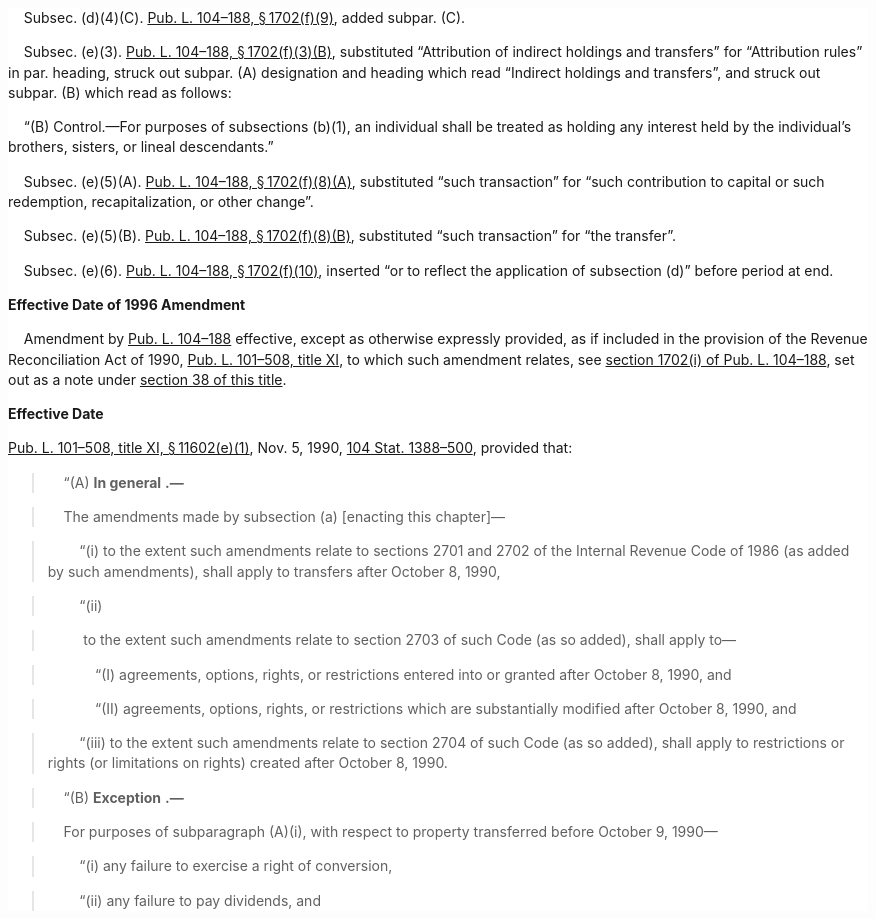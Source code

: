     Subsec. (d)(4)(C). [Pub. L. 104–188, § 1702(f)(9)][/us/pl/104/188/s1702/f/9], added subpar. (C).

    Subsec. (e)(3). [Pub. L. 104–188, § 1702(f)(3)(B)][/us/pl/104/188/s1702/f/3/B], substituted “Attribution of indirect holdings and transfers” for “Attribution rules” in par. heading, struck out subpar. (A) designation and heading which read “Indirect holdings and transfers”, and struck out subpar. (B) which read as follows:

    “(B) Control.—For purposes of subsections (b)(1), an individual shall be treated as holding any interest held by the individual’s brothers, sisters, or lineal descendants.”

    Subsec. (e)(5)(A). [Pub. L. 104–188, § 1702(f)(8)(A)][/us/pl/104/188/s1702/f/8/A], substituted “such transaction” for “such contribution to capital or such redemption, recapitalization, or other change”.

    Subsec. (e)(5)(B). [Pub. L. 104–188, § 1702(f)(8)(B)][/us/pl/104/188/s1702/f/8/B], substituted “such transaction” for “the transfer”.

    Subsec. (e)(6). [Pub. L. 104–188, § 1702(f)(10)][/us/pl/104/188/s1702/f/10], inserted “or to reflect the application of subsection (d)” before period at end.

 __Effective Date of 1996 Amendment__ 

    Amendment by [Pub. L. 104–188][/us/pl/104/188] effective, except as otherwise expressly provided, as if included in the provision of the Revenue Reconciliation Act of 1990, [Pub. L. 101–508, title XI][/us/pl/101/508], to which such amendment relates, see [section 1702(i) of Pub. L. 104–188][/us/pl/104/188/s1702/i], set out as a note under [section 38 of this title][/us/usc/t26/s38].

 __Effective Date__ 

[Pub. L. 101–508, title XI, § 11602(e)(1)][/us/pl/101/508/s11602/e/1], Nov. 5, 1990, [104 Stat. 1388–500][/us/stat/104/1388-500], provided that:

>     “(A)  __In general__  __.—__ 

>     The amendments made by subsection (a) \[enacting this chapter\]—

>         “(i) to the extent such amendments relate to sections 2701 and 2702 of the Internal Revenue Code of 1986 (as added by such amendments), shall apply to transfers after October 8, 1990,

>         “(ii)

>          to the extent such amendments relate to section 2703 of such Code (as so added), shall apply to—

>             “(I) agreements, options, rights, or restrictions entered into or granted after October 8, 1990, and

>             “(II) agreements, options, rights, or restrictions which are substantially modified after October 8, 1990, and

>         “(iii) to the extent such amendments relate to section 2704 of such Code (as so added), shall apply to restrictions or rights (or limitations on rights) created after October 8, 1990.

>     “(B)  __Exception__  __.—__ 

>     For purposes of subparagraph (A)(i), with respect to property transferred before October 9, 1990—

>         “(i) any failure to exercise a right of conversion,

>         “(ii) any failure to pay dividends, and


[/us/pl/101/508/s11602/a]: https://publicdocs.github.io/go/links?ns=uslm&ref=%2Fus%2Fpl%2F101%2F508%2Fs11602%2Fa
[/us/stat/104/1388-491]: https://publicdocs.github.io/go/links?ns=uslm&ref=%2Fus%2Fstat%2F104%2F1388-491
[/us/pl/104/188/s1702/f/1]: https://publicdocs.github.io/go/links?ns=uslm&ref=%2Fus%2Fpl%2F104%2F188%2Fs1702%2Ff%2F1
[/us/stat/110/1870-1872]: https://publicdocs.github.io/go/links?ns=uslm&ref=%2Fus%2Fstat%2F110%2F1870-1872
[/us/pl/104/188/s1702/f/1/B]: https://publicdocs.github.io/go/links?ns=uslm&ref=%2Fus%2Fpl%2F104%2F188%2Fs1702%2Ff%2F1%2FB
[/us/pl/104/188/s1702/f/1/A]: https://publicdocs.github.io/go/links?ns=uslm&ref=%2Fus%2Fpl%2F104%2F188%2Fs1702%2Ff%2F1%2FA
[/us/pl/104/188/s1702/f/2]: https://publicdocs.github.io/go/links?ns=uslm&ref=%2Fus%2Fpl%2F104%2F188%2Fs1702%2Ff%2F2
[/us/pl/104/188/s1702/f/3/A]: https://publicdocs.github.io/go/links?ns=uslm&ref=%2Fus%2Fpl%2F104%2F188%2Fs1702%2Ff%2F3%2FA
[/us/pl/104/188/s1702/f/4]: https://publicdocs.github.io/go/links?ns=uslm&ref=%2Fus%2Fpl%2F104%2F188%2Fs1702%2Ff%2F4
[/us/pl/104/188/s1702/f/5/A]: https://publicdocs.github.io/go/links?ns=uslm&ref=%2Fus%2Fpl%2F104%2F188%2Fs1702%2Ff%2F5%2FA
[/us/pl/104/188/s1702/f/5/B]: https://publicdocs.github.io/go/links?ns=uslm&ref=%2Fus%2Fpl%2F104%2F188%2Fs1702%2Ff%2F5%2FB
[/us/pl/104/188/s1702/f/1/C]: https://publicdocs.github.io/go/links?ns=uslm&ref=%2Fus%2Fpl%2F104%2F188%2Fs1702%2Ff%2F1%2FC
[/us/pl/104/188/s1702/f/6]: https://publicdocs.github.io/go/links?ns=uslm&ref=%2Fus%2Fpl%2F104%2F188%2Fs1702%2Ff%2F6
[/us/pl/104/188/s1702/f/7]: https://publicdocs.github.io/go/links?ns=uslm&ref=%2Fus%2Fpl%2F104%2F188%2Fs1702%2Ff%2F7
[/us/pl/104/188/s1702/f/1/C]: https://publicdocs.github.io/go/links?ns=uslm&ref=%2Fus%2Fpl%2F104%2F188%2Fs1702%2Ff%2F1%2FC
[/us/pl/104/188/s1702/f/9]: https://publicdocs.github.io/go/links?ns=uslm&ref=%2Fus%2Fpl%2F104%2F188%2Fs1702%2Ff%2F9
[/us/pl/104/188/s1702/f/3/B]: https://publicdocs.github.io/go/links?ns=uslm&ref=%2Fus%2Fpl%2F104%2F188%2Fs1702%2Ff%2F3%2FB
[/us/pl/104/188/s1702/f/8/A]: https://publicdocs.github.io/go/links?ns=uslm&ref=%2Fus%2Fpl%2F104%2F188%2Fs1702%2Ff%2F8%2FA
[/us/pl/104/188/s1702/f/8/B]: https://publicdocs.github.io/go/links?ns=uslm&ref=%2Fus%2Fpl%2F104%2F188%2Fs1702%2Ff%2F8%2FB
[/us/pl/104/188/s1702/f/10]: https://publicdocs.github.io/go/links?ns=uslm&ref=%2Fus%2Fpl%2F104%2F188%2Fs1702%2Ff%2F10
[/us/pl/104/188]: https://publicdocs.github.io/go/links?ns=uslm&ref=%2Fus%2Fpl%2F104%2F188
[/us/pl/101/508]: https://publicdocs.github.io/go/links?ns=uslm&ref=%2Fus%2Fpl%2F101%2F508
[/us/pl/104/188/s1702/i]: https://publicdocs.github.io/go/links?ns=uslm&ref=%2Fus%2Fpl%2F104%2F188%2Fs1702%2Fi
[/us/usc/t26/s38]: https://publicdocs.github.io/go/links?ns=uslm&ref=%2Fus%2Fusc%2Ft26%2Fs38
[/us/pl/101/508/s11602/e/1]: https://publicdocs.github.io/go/links?ns=uslm&ref=%2Fus%2Fpl%2F101%2F508%2Fs11602%2Fe%2F1
[/us/stat/104/1388-500]: https://publicdocs.github.io/go/links?ns=uslm&ref=%2Fus%2Fstat%2F104%2F1388-500
[/us/pl/104/188/s1702/f/5/C]: https://publicdocs.github.io/go/links?ns=uslm&ref=%2Fus%2Fpl%2F104%2F188%2Fs1702%2Ff%2F5%2FC
[/us/stat/110/1871]: https://publicdocs.github.io/go/links?ns=uslm&ref=%2Fus%2Fstat%2F110%2F1871
[/us/pl/104/188]: https://publicdocs.github.io/go/links?ns=uslm&ref=%2Fus%2Fpl%2F104%2F188
[/us/pl/101/508/s11602/d]: https://publicdocs.github.io/go/links?ns=uslm&ref=%2Fus%2Fpl%2F101%2F508%2Fs11602%2Fd
[/us/stat/104/1388-500]: https://publicdocs.github.io/go/links?ns=uslm&ref=%2Fus%2Fstat%2F104%2F1388-500